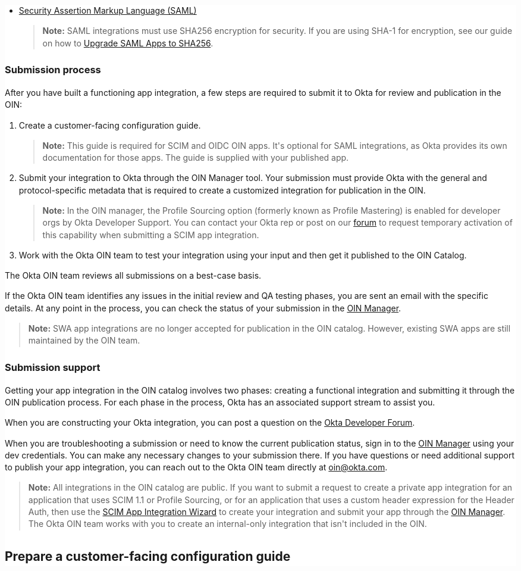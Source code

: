 * [Security Assertion Markup Language (SAML)](https://en.wikipedia.org/wiki/SAML_2.0)

    >**Note:** SAML integrations must use SHA256 encryption for security. If you are using SHA-1 for encryption, see our guide on how to [Upgrade SAML Apps to SHA256](/docs/guides/updating-saml-cert/).

### Submission process

After you have built a functioning app integration, a few steps are required to submit it to Okta for review and publication in the OIN:

1. Create a customer-facing configuration guide.
    >**Note:** This guide is required for SCIM and OIDC OIN apps. It's optional for SAML integrations, as Okta provides its own documentation for those apps. The guide is supplied with your published app.
1. Submit your integration to Okta through the OIN Manager tool. Your submission must provide Okta with the general and protocol-specific metadata that is required to create a customized integration for publication in the OIN.
    >**Note:** In the OIN manager, the Profile Sourcing option (formerly known as Profile Mastering) is enabled for developer orgs by Okta Developer Support. You can contact your Okta rep or post on our [forum](https://devforum.okta.com/) to request temporary activation of this capability when submitting a SCIM app integration.

1. Work with the Okta OIN team to test your integration using your input and then get it published to the OIN Catalog.

The Okta OIN team reviews all submissions on a best-case basis.

If the Okta OIN team identifies any issues in the initial review and QA testing phases, you are sent an email with the specific details. At any point in the process, you can check the status of your submission in the [OIN Manager](https://oinmanager.okta.com).

  >**Note:** SWA app integrations are no longer accepted for publication in the OIN catalog. However, existing SWA apps are still maintained by the OIN team.

### Submission support

Getting your app integration in the OIN catalog involves two phases: creating a functional integration and submitting it through the OIN publication process. For each phase in the process, Okta has an associated support stream to assist you.

When you are constructing your Okta integration, you can post a question on the [Okta Developer Forum](https://devforum.okta.com/).

When you are troubleshooting a submission or need to know the current publication status, sign in to the [OIN Manager](https://oinmanager.okta.com) using your dev credentials. You can make any necessary changes to your submission there. If you have questions or need additional support to publish your app integration, you can reach out to the Okta OIN team directly at <oin@okta.com>.

>**Note:** All integrations in the OIN catalog are public. If you want to submit a request to create a private app integration for an application that uses SCIM 1.1 or Profile Sourcing, or for an application that uses a custom header expression for the Header Auth, then use the [SCIM App Integration Wizard](https://help.okta.com/okta_help.htm?id=ext_Apps_App_Integration_Wizard-scim) to create your integration and submit your app through the [OIN Manager](https://oinmanager.okta.com). The Okta OIN team works with you to create an internal-only integration that isn't included in the OIN.

## Prepare a customer-facing configuration guide
